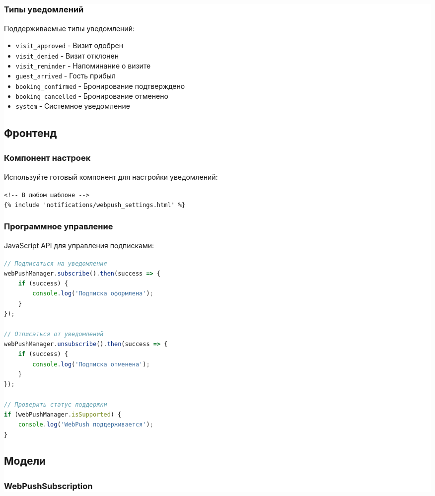 ### Типы уведомлений

Поддерживаемые типы уведомлений:

- `visit_approved` - Визит одобрен
- `visit_denied` - Визит отклонен  
- `visit_reminder` - Напоминание о визите
- `guest_arrived` - Гость прибыл
- `booking_confirmed` - Бронирование подтверждено
- `booking_cancelled` - Бронирование отменено
- `system` - Системное уведомление

## Фронтенд

### Компонент настроек

Используйте готовый компонент для настройки уведомлений:

```django
<!-- В любом шаблоне -->
{% include 'notifications/webpush_settings.html' %}
```

### Программное управление

JavaScript API для управления подписками:

```javascript
// Подписаться на уведомления
webPushManager.subscribe().then(success => {
    if (success) {
        console.log('Подписка оформлена');
    }
});

// Отписаться от уведомлений
webPushManager.unsubscribe().then(success => {
    if (success) {
        console.log('Подписка отменена');
    }
});

// Проверить статус поддержки
if (webPushManager.isSupported) {
    console.log('WebPush поддерживается');
}
```

## Модели

### WebPushSubscription

